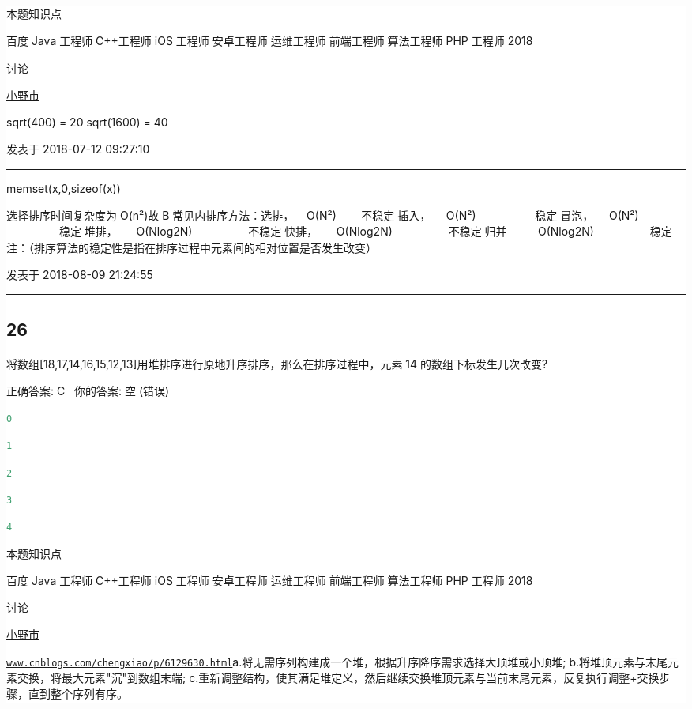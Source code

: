 本题知识点

百度 Java 工程师 C++工程师 iOS 工程师 安卓工程师 运维工程师 前端工程师 算法工程师 PHP 工程师 2018

讨论

[小野市](https://www.nowcoder.com/profile/9391147)

sqrt(400) = 20 sqrt(1600) = 40

发表于 2018-07-12 09:27:10

* * *

[memset(x,0,sizeof(x))](https://www.nowcoder.com/profile/6948233)

选择排序时间复杂度为 O(n²)故 B 常见内排序方法：选排，    O(N²)        不稳定 插入，     O(N²)                   稳定 冒泡，     O(N²)                   稳定 堆排，      O(Nlog2N)                  不稳定 快排，      O(Nlog2N)                  不稳定 归并          O(Nlog2N)                  稳定 注：（排序算法的稳定性是指在排序过程中元素间的相对位置是否发生改变）

发表于 2018-08-09 21:24:55

* * *

## 26

将数组[18,17,14,16,15,12,13]用堆排序进行原地升序排序，那么在排序过程中，元素 14 的数组下标发生几次改变?

正确答案: C   你的答案: 空 (错误)

```cpp
0
```

```cpp
1
```

```cpp
2
```

```cpp
3
```

```cpp
4
```

本题知识点

百度 Java 工程师 C++工程师 iOS 工程师 安卓工程师 运维工程师 前端工程师 算法工程师 PHP 工程师 2018

讨论

[小野市](https://www.nowcoder.com/profile/9391147)

[`www.cnblogs.com/chengxiao/p/6129630.html`](https://www.cnblogs.com/chengxiao/p/6129630.html)a.将无需序列构建成一个堆，根据升序降序需求选择大顶堆或小顶堆;
b.将堆顶元素与末尾元素交换，将最大元素"沉"到数组末端;
c.重新调整结构，使其满足堆定义，然后继续交换堆顶元素与当前末尾元素，反复执行调整+交换步骤，直到整个序列有序。
